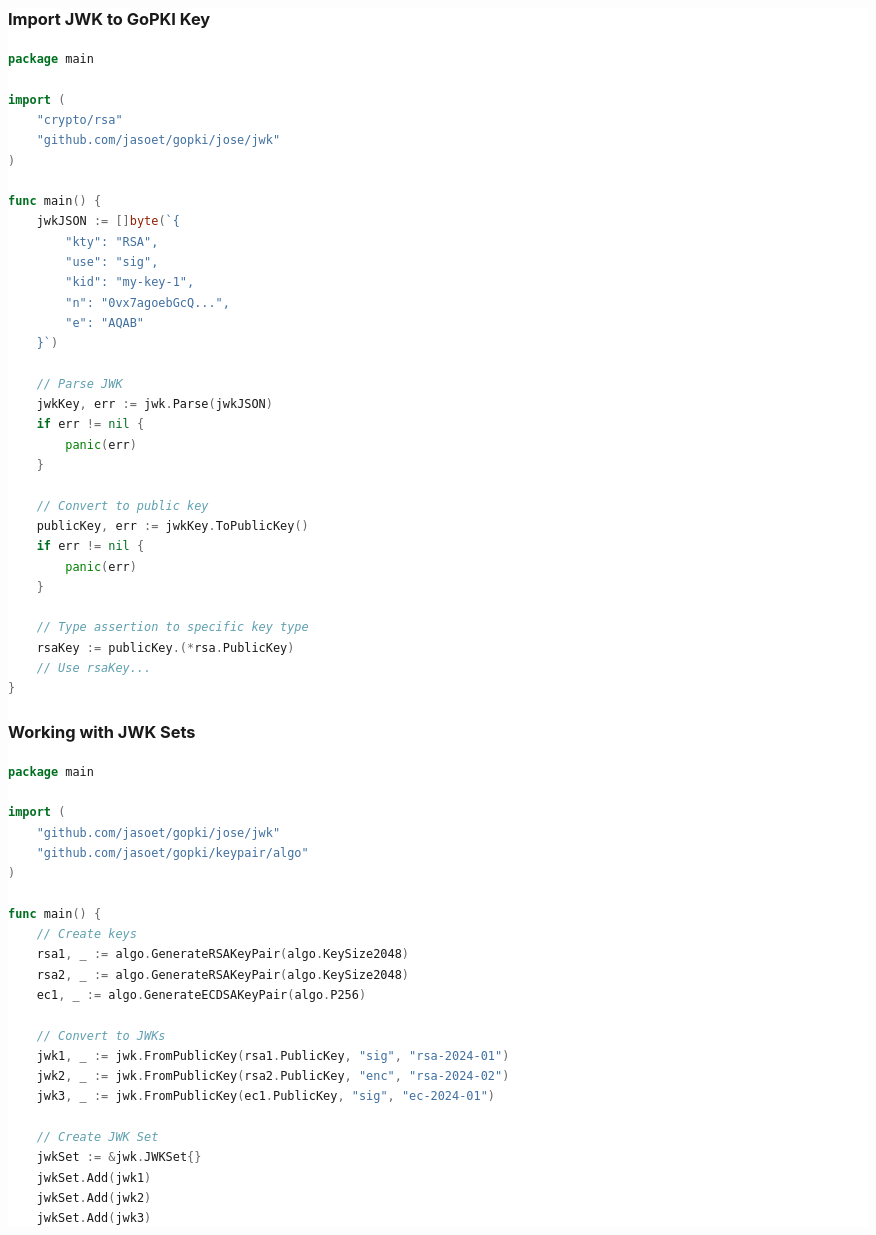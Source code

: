 ### Import JWK to GoPKI Key

```go
package main

import (
    "crypto/rsa"
    "github.com/jasoet/gopki/jose/jwk"
)

func main() {
    jwkJSON := []byte(`{
        "kty": "RSA",
        "use": "sig",
        "kid": "my-key-1",
        "n": "0vx7agoebGcQ...",
        "e": "AQAB"
    }`)

    // Parse JWK
    jwkKey, err := jwk.Parse(jwkJSON)
    if err != nil {
        panic(err)
    }

    // Convert to public key
    publicKey, err := jwkKey.ToPublicKey()
    if err != nil {
        panic(err)
    }

    // Type assertion to specific key type
    rsaKey := publicKey.(*rsa.PublicKey)
    // Use rsaKey...
}
```

### Working with JWK Sets

```go
package main

import (
    "github.com/jasoet/gopki/jose/jwk"
    "github.com/jasoet/gopki/keypair/algo"
)

func main() {
    // Create keys
    rsa1, _ := algo.GenerateRSAKeyPair(algo.KeySize2048)
    rsa2, _ := algo.GenerateRSAKeyPair(algo.KeySize2048)
    ec1, _ := algo.GenerateECDSAKeyPair(algo.P256)

    // Convert to JWKs
    jwk1, _ := jwk.FromPublicKey(rsa1.PublicKey, "sig", "rsa-2024-01")
    jwk2, _ := jwk.FromPublicKey(rsa2.PublicKey, "enc", "rsa-2024-02")
    jwk3, _ := jwk.FromPublicKey(ec1.PublicKey, "sig", "ec-2024-01")

    // Create JWK Set
    jwkSet := &jwk.JWKSet{}
    jwkSet.Add(jwk1)
    jwkSet.Add(jwk2)
    jwkSet.Add(jwk3)

```